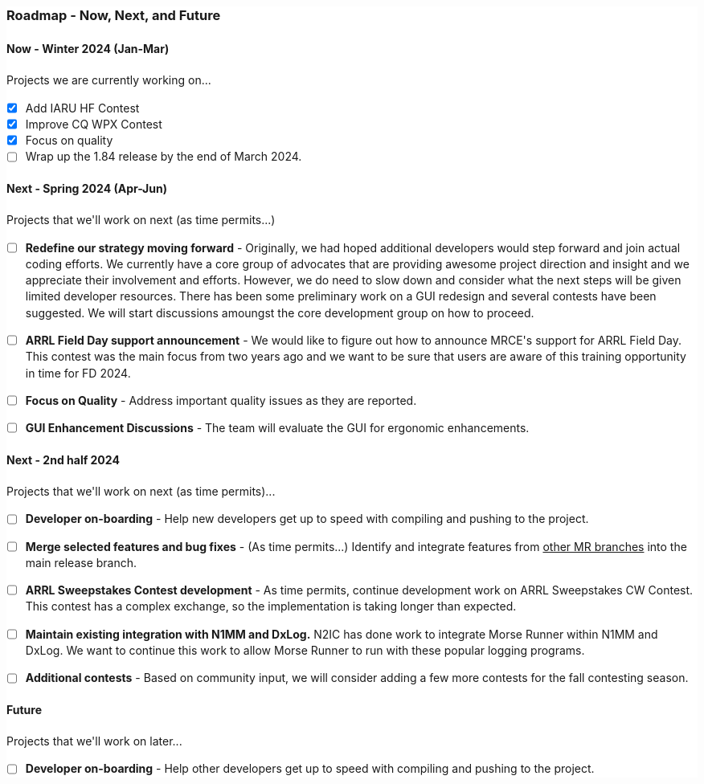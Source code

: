 ### Roadmap - Now, Next, and Future

#### Now - Winter 2024 (Jan-Mar)
Projects we are currently working on...
- [x] Add IARU HF Contest
- [x] Improve CQ WPX Contest
- [x] Focus on quality
- [ ] Wrap up the 1.84 release by the end of March 2024.

#### Next - Spring 2024 (Apr-Jun)
Projects that we'll work on next (as time permits...)

- [ ] **Redefine our strategy moving forward** - Originally, we had hoped additional developers would step forward and join actual coding efforts.
We currently have a core group of advocates that are providing awesome project direction and insight and we appreciate their involvement and efforts.
However, we do need to slow down and consider what the next steps will be given limited developer resources.
There has been some preliminary work on a GUI redesign and several contests have been suggested.
We will start discussions amoungst the core development group on how to proceed.

- [ ] **ARRL Field Day support announcement** - We would like to figure out how to announce MRCE's support for ARRL Field Day.
This contest was the main focus from two years ago and we want to be sure that users are aware of this training opportunity in time for FD 2024.

- [ ] **Focus on Quality** - Address important quality issues as they are reported.

- [ ] **GUI Enhancement Discussions** - The team will evaluate the GUI for ergonomic enhancements.

#### Next - 2nd half 2024
Projects that we'll work on next (as time permits)...
- [ ] **Developer on-boarding** - Help new developers get up to speed with compiling and pushing to the project.

- [ ] **Merge selected features and bug fixes** - (As time permits...) Identify and integrate features from
[other MR branches](#morse-runner-release-history) into the main release branch.

- [ ] **ARRL Sweepstakes Contest development** - As time permits, continue development work on ARRL Sweepstakes CW Contest.
This contest has a complex exchange, so the implementation is taking longer than expected.

- [ ] **Maintain existing integration with N1MM and DxLog.**
N2IC has done work to integrate Morse Runner within N1MM and DxLog.
We want to continue this work to allow Morse Runner to run with these
popular logging programs.

- [ ] **Additional contests** - Based on community input, we will consider adding a few more contests for the fall contesting season.

#### Future
Projects that we'll work on later...
- [ ] **Developer on-boarding** - Help other developers get up to speed with compiling and pushing to the project.
